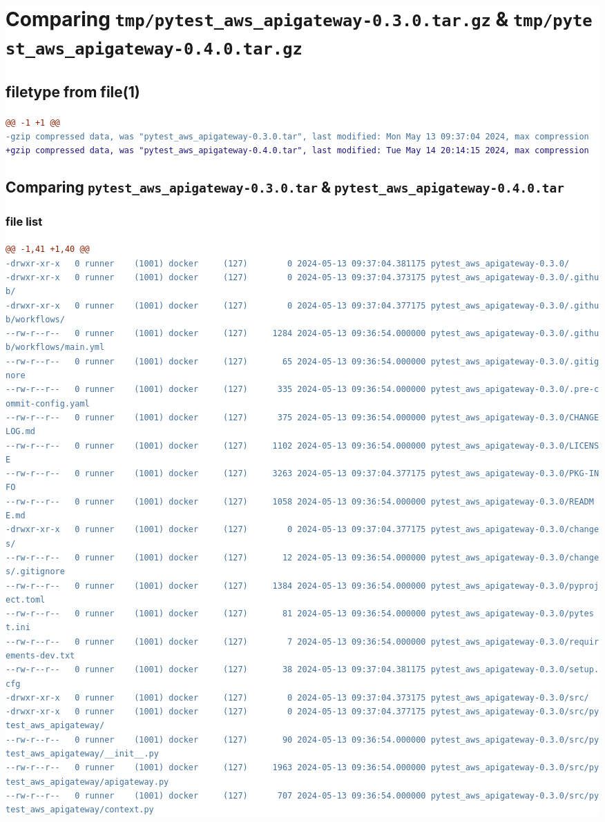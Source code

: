 # Comparing `tmp/pytest_aws_apigateway-0.3.0.tar.gz` & `tmp/pytest_aws_apigateway-0.4.0.tar.gz`

## filetype from file(1)

```diff
@@ -1 +1 @@
-gzip compressed data, was "pytest_aws_apigateway-0.3.0.tar", last modified: Mon May 13 09:37:04 2024, max compression
+gzip compressed data, was "pytest_aws_apigateway-0.4.0.tar", last modified: Tue May 14 20:14:15 2024, max compression
```

## Comparing `pytest_aws_apigateway-0.3.0.tar` & `pytest_aws_apigateway-0.4.0.tar`

### file list

```diff
@@ -1,41 +1,40 @@
-drwxr-xr-x   0 runner    (1001) docker     (127)        0 2024-05-13 09:37:04.381175 pytest_aws_apigateway-0.3.0/
-drwxr-xr-x   0 runner    (1001) docker     (127)        0 2024-05-13 09:37:04.373175 pytest_aws_apigateway-0.3.0/.github/
-drwxr-xr-x   0 runner    (1001) docker     (127)        0 2024-05-13 09:37:04.377175 pytest_aws_apigateway-0.3.0/.github/workflows/
--rw-r--r--   0 runner    (1001) docker     (127)     1284 2024-05-13 09:36:54.000000 pytest_aws_apigateway-0.3.0/.github/workflows/main.yml
--rw-r--r--   0 runner    (1001) docker     (127)       65 2024-05-13 09:36:54.000000 pytest_aws_apigateway-0.3.0/.gitignore
--rw-r--r--   0 runner    (1001) docker     (127)      335 2024-05-13 09:36:54.000000 pytest_aws_apigateway-0.3.0/.pre-commit-config.yaml
--rw-r--r--   0 runner    (1001) docker     (127)      375 2024-05-13 09:36:54.000000 pytest_aws_apigateway-0.3.0/CHANGELOG.md
--rw-r--r--   0 runner    (1001) docker     (127)     1102 2024-05-13 09:36:54.000000 pytest_aws_apigateway-0.3.0/LICENSE
--rw-r--r--   0 runner    (1001) docker     (127)     3263 2024-05-13 09:37:04.377175 pytest_aws_apigateway-0.3.0/PKG-INFO
--rw-r--r--   0 runner    (1001) docker     (127)     1058 2024-05-13 09:36:54.000000 pytest_aws_apigateway-0.3.0/README.md
-drwxr-xr-x   0 runner    (1001) docker     (127)        0 2024-05-13 09:37:04.377175 pytest_aws_apigateway-0.3.0/changes/
--rw-r--r--   0 runner    (1001) docker     (127)       12 2024-05-13 09:36:54.000000 pytest_aws_apigateway-0.3.0/changes/.gitignore
--rw-r--r--   0 runner    (1001) docker     (127)     1384 2024-05-13 09:36:54.000000 pytest_aws_apigateway-0.3.0/pyproject.toml
--rw-r--r--   0 runner    (1001) docker     (127)       81 2024-05-13 09:36:54.000000 pytest_aws_apigateway-0.3.0/pytest.ini
--rw-r--r--   0 runner    (1001) docker     (127)        7 2024-05-13 09:36:54.000000 pytest_aws_apigateway-0.3.0/requirements-dev.txt
--rw-r--r--   0 runner    (1001) docker     (127)       38 2024-05-13 09:37:04.381175 pytest_aws_apigateway-0.3.0/setup.cfg
-drwxr-xr-x   0 runner    (1001) docker     (127)        0 2024-05-13 09:37:04.373175 pytest_aws_apigateway-0.3.0/src/
-drwxr-xr-x   0 runner    (1001) docker     (127)        0 2024-05-13 09:37:04.377175 pytest_aws_apigateway-0.3.0/src/pytest_aws_apigateway/
--rw-r--r--   0 runner    (1001) docker     (127)       90 2024-05-13 09:36:54.000000 pytest_aws_apigateway-0.3.0/src/pytest_aws_apigateway/__init__.py
--rw-r--r--   0 runner    (1001) docker     (127)     1963 2024-05-13 09:36:54.000000 pytest_aws_apigateway-0.3.0/src/pytest_aws_apigateway/apigateway.py
--rw-r--r--   0 runner    (1001) docker     (127)      707 2024-05-13 09:36:54.000000 pytest_aws_apigateway-0.3.0/src/pytest_aws_apigateway/context.py
```